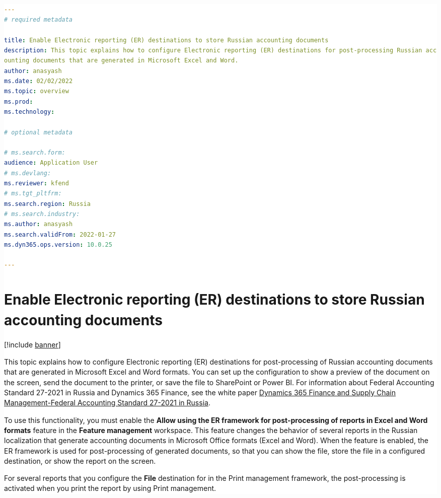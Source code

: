 ```yaml
---
# required metadata

title: Enable Electronic reporting (ER) destinations to store Russian accounting documents
description: This topic explains how to configure Electronic reporting (ER) destinations for post-processing Russian accounting documents that are generated in Microsoft Excel and Word.
author: anasyash
ms.date: 02/02/2022
ms.topic: overview
ms.prod: 
ms.technology: 

# optional metadata

# ms.search.form:  
audience: Application User
# ms.devlang: 
ms.reviewer: kfend
# ms.tgt_pltfrm: 
ms.search.region: Russia
# ms.search.industry: 
ms.author: anasyash
ms.search.validFrom: 2022-01-27
ms.dyn365.ops.version: 10.0.25

---
```


# Enable Electronic reporting (ER) destinations to store Russian accounting documents

[!include [banner](../includes/banner.md)]

This topic explains how to configure Electronic reporting (ER) destinations for post-processing of Russian accounting documents that are generated in Microsoft Excel and Word formats. You can set up the configuration to show a preview of the document on the screen, send the document to the printer, or save the file to SharePoint or Power BI. For information about Federal Accounting Standard 27-2021 in Russia and Dynamics 365 Finance, see the white paper [Dynamics 365 Finance and Supply Chain Management-Federal Accounting Standard 27-2021 in Russia](https://servicetrust.microsoft.com/ViewPage/TrustDocumentsV3?command=Download&downloadType=Document&downloadId=cc7a904b-d553-43b3-94fd-58fa02e4f702&tab=7f51cb60-3d6c-11e9-b2af-7bb9f5d2d913&docTab=7f51cb60-3d6c-11e9-b2af-7bb9f5d2d913_Compliance_Guides).

To use this functionality, you must enable the **Allow using the ER framework for post-processing of reports in Excel and Word formats** feature in the **Feature management** workspace. This feature changes the behavior of several reports in the Russian localization that generate accounting documents in Microsoft Office formats (Excel and Word). When the feature is enabled, the ER framework is used for post-processing of generated documents, so that you can show the file, store the file in a configured destination, or show the report on the screen.

For several reports that you configure the **File** destination for in the Print management framework, the post-processing is activated when you print the report by using Print management.
